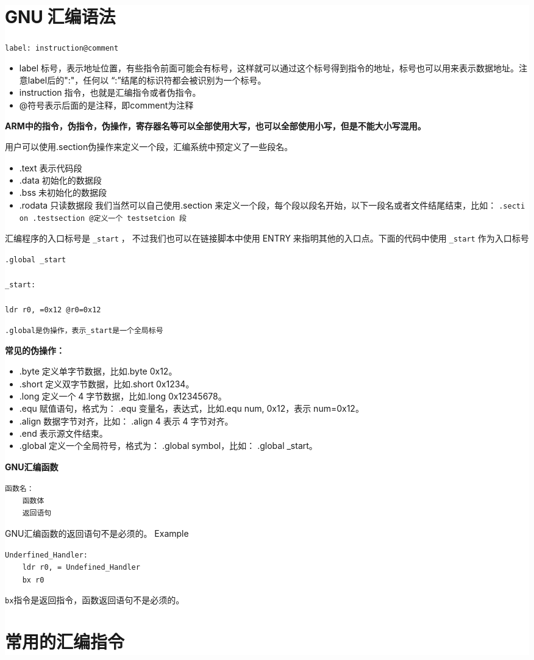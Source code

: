 # GNU 汇编语法
`label: instruction@comment`
- label 标号，表示地址位置，有些指令前面可能会有标号，这样就可以通过这个标号得到指令的地址，标号也可以用来表示数据地址。注意label后的":"，任何以 “:”结尾的标识符都会被识别为一个标号。
- instruction 指令，也就是汇编指令或者伪指令。
- @符号表示后面的是注释，即comment为注释

**ARM中的指令，伪指令，伪操作，寄存器名等可以全部使用大写，也可以全部使用小写，但是不能大小写混用。**

用户可以使用.section伪操作来定义一个段，汇编系统中预定义了一些段名。
- .text 表示代码段
- .data 初始化的数据段
- .bss 未初始化的数据段
- .rodata 只读数据段
我们当然可以自己使用.section 来定义一个段，每个段以段名开始，以下一段名或者文件结尾结束，比如：
`.section .testsection @定义一个 testsetcion 段`


汇编程序的入口标号是 `_start` ， 不过我们也可以在链接脚本中使用 ENTRY 来指明其他的入口点。下面的代码中使用 `_start` 作为入口标号
```
.global _start

_start:

ldr r0, =0x12 @r0=0x12
```
`.global是伪操作，表示_start是一个全局标号`

**常见的伪操作：**
- .byte    定义单字节数据，比如.byte 0x12。
- .short   定义双字节数据，比如.short 0x1234。
- .long    定义一个 4 字节数据，比如.long 0x12345678。
- .equ     赋值语句，格式为： .equ 变量名，表达式，比如.equ num, 0x12，表示 num=0x12。
- .align   数据字节对齐，比如： .align 4 表示 4 字节对齐。
- .end     表示源文件结束。
- .global 定义一个全局符号，格式为： .global symbol，比如： .global _start。

**GNU汇编函数**
```
函数名：
	函数体
	返回语句
```
GNU汇编函数的返回语句不是必须的。
Example
```
Underfined_Handler:
	ldr r0, = Undefined_Handler
	bx r0
```
`bx`指令是返回指令，函数返回语句不是必须的。

# 常用的汇编指令
